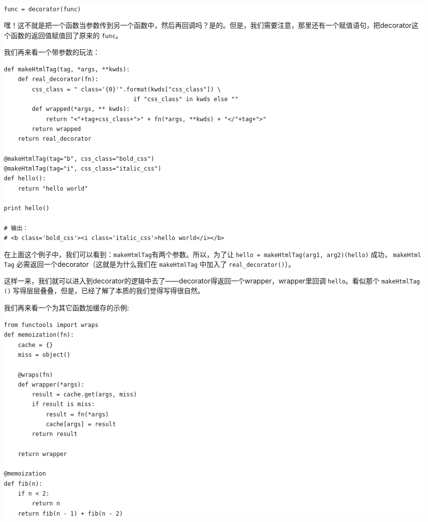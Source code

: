 ``````````
func = decorator(func)
``````````

嘿！这不就是把一个函数当参数传到另一个函数中，然后再回调吗？是的。但是，我们需要注意，那里还有一个赋值语句，把decorator这个函数的返回值赋值回了原来的 `func`。

我们再来看一个带参数的玩法：

``````````
def makeHtmlTag(tag, *args, **kwds):
    def real_decorator(fn):
        css_class = " class='{0}'".format(kwds["css_class"]) \
                                     if "css_class" in kwds else ""
        def wrapped(*args, ** kwds):
            return "<"+tag+css_class+">" + fn(*args, **kwds) + "</"+tag+">"
        return wrapped
    return real_decorator
 
@makeHtmlTag(tag="b", css_class="bold_css")
@makeHtmlTag(tag="i", css_class="italic_css")
def hello():
    return "hello world"
 
print hello()
 
# 输出：
# <b class='bold_css'><i class='italic_css'>hello world</i></b>
``````````

在上面这个例子中，我们可以看到：`makeHtmlTag`有两个参数。所以，为了让 `hello = makeHtmlTag(arg1, arg2)(hello)` 成功， `makeHtmlTag` 必需返回一个decorator（这就是为什么我们在 `makeHtmlTag` 中加入了 `real_decorator()`）。

这样一来，我们就可以进入到decorator的逻辑中去了——decorator得返回一个wrapper，wrapper里回调 `hello`。看似那个 `makeHtmlTag()` 写得层层叠叠，但是，已经了解了本质的我们觉得写得很自然。

我们再来看一个为其它函数加缓存的示例:

``````````
from functools import wraps
def memoization(fn):
    cache = {}
    miss = object()
 
    @wraps(fn)
    def wrapper(*args):
        result = cache.get(args, miss)
        if result is miss:
            result = fn(*args)
            cache[args] = result
        return result
 
    return wrapper
 
@memoization
def fib(n):
    if n < 2:
        return n
    return fib(n - 1) + fib(n - 2)
``````````


[The Laws of Reflection]: https://blog.golang.org/laws-of-reflection
[01 _]: https://time.geekbang.org/column/article/301
[02 _]: https://time.geekbang.org/column/article/303
[03 _]: https://time.geekbang.org/column/article/2017
[04 _]: https://time.geekbang.org/column/article/2711
[05 _]: https://time.geekbang.org/column/article/2723
[06 _]: https://time.geekbang.org/column/article/2729
[07 _]: https://time.geekbang.org/column/article/2741
[08 _ _Go]: https://time.geekbang.org/column/article/2748
[09 _]: https://time.geekbang.org/column/article/2751
[10 _]: https://time.geekbang.org/column/article/2752
[11 _]: https://time.geekbang.org/column/article/2754